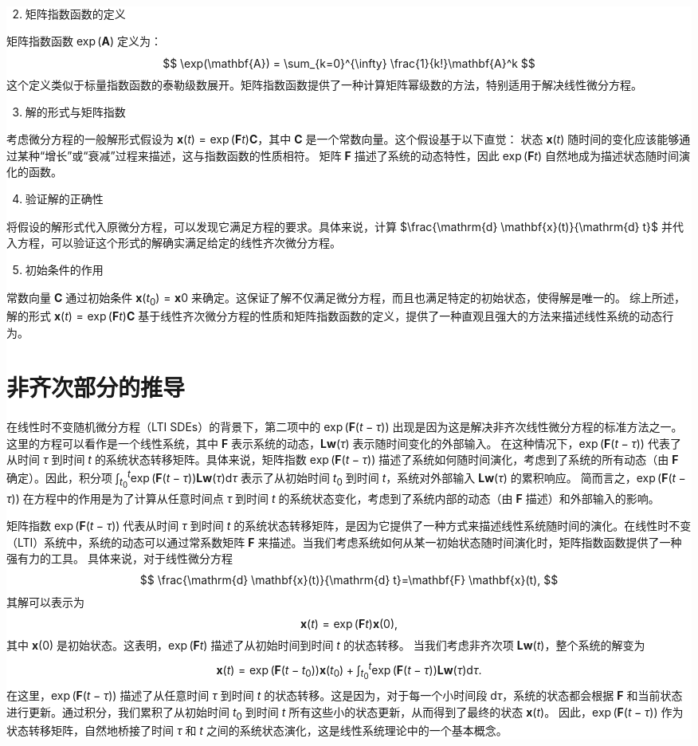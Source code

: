 2. 矩阵指数函数的定义

矩阵指数函数 $\exp(\mathbf{A})$ 定义为：
$$
\exp(\mathbf{A}) = \sum_{k=0}^{\infty} \frac{1}{k!}\mathbf{A}^k
$$
这个定义类似于标量指数函数的泰勒级数展开。矩阵指数函数提供了一种计算矩阵幂级数的方法，特别适用于解决线性微分方程。

3. 解的形式与矩阵指数

考虑微分方程的一般解形式假设为 $\mathbf{x}(t) = \exp(\mathbf{F}t) \mathbf{C}$，其中 $\mathbf{C}$ 是一个常数向量。这个假设基于以下直觉：
状态 $\mathbf{x}(t)$ 随时间的变化应该能够通过某种“增长”或“衰减”过程来描述，这与指数函数的性质相符。
矩阵 $\mathbf{F}$ 描述了系统的动态特性，因此 $\exp(\mathbf{F}t)$ 自然地成为描述状态随时间演化的函数。

4. 验证解的正确性

将假设的解形式代入原微分方程，可以发现它满足方程的要求。具体来说，计算 $\frac{\mathrm{d} \mathbf{x}(t)}{\mathrm{d} t}$ 并代入方程，可以验证这个形式的解确实满足给定的线性齐次微分方程。

5. 初始条件的作用

常数向量 $\mathbf{C}$ 通过初始条件 $\mathbf{x}(t_0) = \mathbf{x}0$ 来确定。这保证了解不仅满足微分方程，而且也满足特定的初始状态，使得解是唯一的。 综上所述，解的形式 $\mathbf{x}(t) = \exp(\mathbf{F}t) \mathbf{C}$ 基于线性齐次微分方程的性质和矩阵指数函数的定义，提供了一种直观且强大的方法来描述线性系统的动态行为。

# 非齐次部分的推导

在线性时不变随机微分方程（LTI SDEs）的背景下，第二项中的 $\exp (\mathbf{F}(t-\tau))$ 出现是因为这是解决非齐次线性微分方程的标准方法之一。这里的方程可以看作是一个线性系统，其中 $\mathbf{F}$ 表示系统的动态，$\mathbf{L} \mathbf{w}(\tau)$ 表示随时间变化的外部输入。
在这种情况下，$\exp (\mathbf{F}(t-\tau))$ 代表了从时间 $\tau$ 到时间 $t$ 的系统状态转移矩阵。具体来说，矩阵指数 $\exp (\mathbf{F}(t-\tau))$ 描述了系统如何随时间演化，考虑到了系统的所有动态（由 $\mathbf{F}$ 确定）。因此，积分项 $\int_{t_0}^t \exp (\mathbf{F}(t-\tau)) \mathbf{L} \mathbf{w}(\tau) \mathrm{d} \tau$ 表示了从初始时间 $t_0$ 到时间 $t$，系统对外部输入 $\mathbf{L} \mathbf{w}(\tau)$ 的累积响应。
简而言之，$\exp (\mathbf{F}(t-\tau))$ 在方程中的作用是为了计算从任意时间点 $\tau$ 到时间 $t$ 的系统状态变化，考虑到了系统内部的动态（由 $\mathbf{F}$ 描述）和外部输入的影响。


矩阵指数 $\exp(\mathbf{F}(t-\tau))$ 代表从时间 $\tau$ 到时间 $t$ 的系统状态转移矩阵，是因为它提供了一种方式来描述线性系统随时间的演化。在线性时不变（LTI）系统中，系统的动态可以通过常系数矩阵 $\mathbf{F}$ 来描述。当我们考虑系统如何从某一初始状态随时间演化时，矩阵指数函数提供了一种强有力的工具。
具体来说，对于线性微分方程
$$
\frac{\mathrm{d} \mathbf{x}(t)}{\mathrm{d} t}=\mathbf{F} \mathbf{x}(t),
$$
其解可以表示为
$$
\mathbf{x}(t) = \exp(\mathbf{F}t) \mathbf{x}(0),
$$
其中 $\mathbf{x}(0)$ 是初始状态。这表明，$\exp(\mathbf{F}t)$ 描述了从初始时间到时间 $t$ 的状态转移。
当我们考虑非齐次项 $\mathbf{L} \mathbf{w}(t)$，整个系统的解变为
$$
\mathbf{x}(t)=\exp (\mathbf{F}(t-t_0)) \mathbf{x}(t_0)+\int_{t_0}^t \exp (\mathbf{F}(t-\tau)) \mathbf{L} \mathbf{w}(\tau) \mathrm{d} \tau.
$$
在这里，$\exp (\mathbf{F}(t-\tau))$ 描述了从任意时间 $\tau$ 到时间 $t$ 的状态转移。这是因为，对于每一个小时间段 $\mathrm{d}\tau$，系统的状态都会根据 $\mathbf{F}$ 和当前状态进行更新。通过积分，我们累积了从初始时间 $t_0$ 到时间 $t$ 所有这些小的状态更新，从而得到了最终的状态 $\mathbf{x}(t)$。
因此，$\exp (\mathbf{F}(t-\tau))$ 作为状态转移矩阵，自然地桥接了时间 $\tau$ 和 $t$ 之间的系统状态演化，这是线性系统理论中的一个基本概念。
